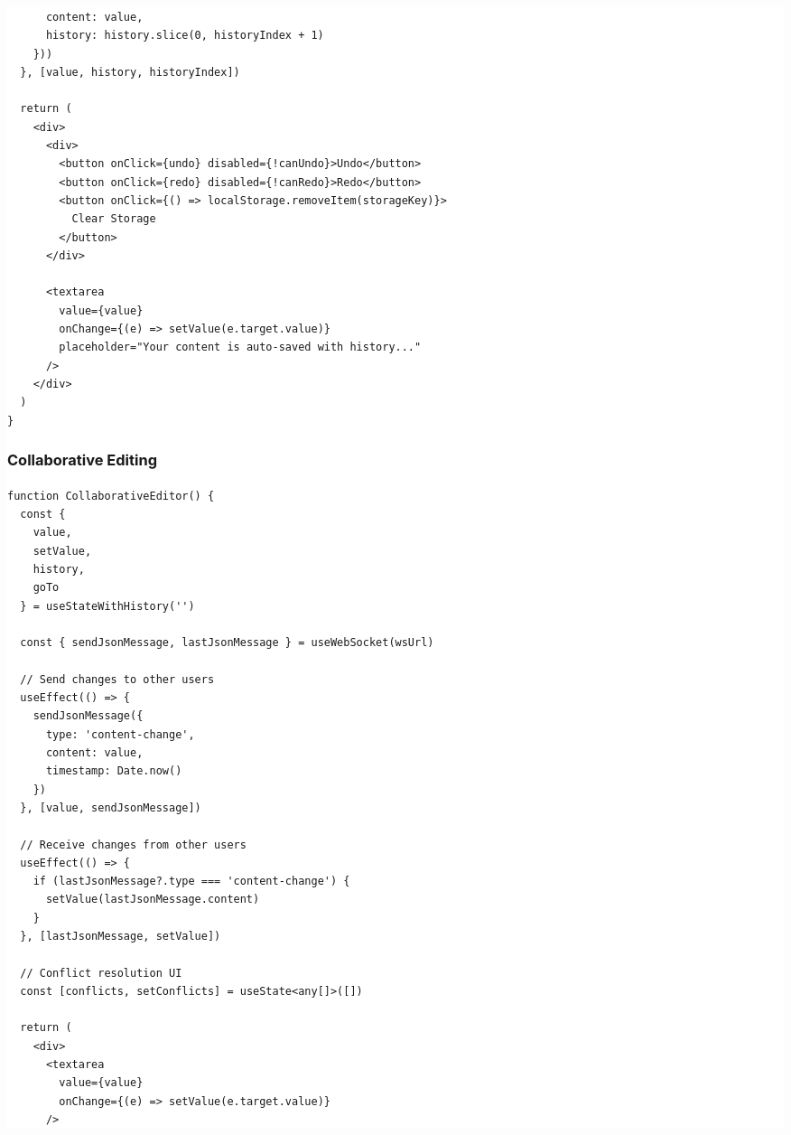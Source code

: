 ```tsx
      content: value,
      history: history.slice(0, historyIndex + 1)
    }))
  }, [value, history, historyIndex])

  return (
    <div>
      <div>
        <button onClick={undo} disabled={!canUndo}>Undo</button>
        <button onClick={redo} disabled={!canRedo}>Redo</button>
        <button onClick={() => localStorage.removeItem(storageKey)}>
          Clear Storage
        </button>
      </div>
      
      <textarea
        value={value}
        onChange={(e) => setValue(e.target.value)}
        placeholder="Your content is auto-saved with history..."
      />
    </div>
  )
}
```

### Collaborative Editing

```tsx
function CollaborativeEditor() {
  const {
    value,
    setValue,
    history,
    goTo
  } = useStateWithHistory('')

  const { sendJsonMessage, lastJsonMessage } = useWebSocket(wsUrl)

  // Send changes to other users
  useEffect(() => {
    sendJsonMessage({
      type: 'content-change',
      content: value,
      timestamp: Date.now()
    })
  }, [value, sendJsonMessage])

  // Receive changes from other users
  useEffect(() => {
    if (lastJsonMessage?.type === 'content-change') {
      setValue(lastJsonMessage.content)
    }
  }, [lastJsonMessage, setValue])

  // Conflict resolution UI
  const [conflicts, setConflicts] = useState<any[]>([])

  return (
    <div>
      <textarea
        value={value}
        onChange={(e) => setValue(e.target.value)}
      />
```